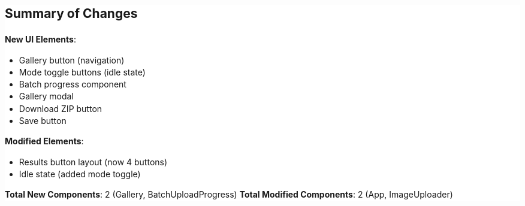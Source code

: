 
## Summary of Changes

**New UI Elements**:
- Gallery button (navigation)
- Mode toggle buttons (idle state)
- Batch progress component
- Gallery modal
- Download ZIP button
- Save button

**Modified Elements**:
- Results button layout (now 4 buttons)
- Idle state (added mode toggle)

**Total New Components**: 2 (Gallery, BatchUploadProgress)
**Total Modified Components**: 2 (App, ImageUploader)

